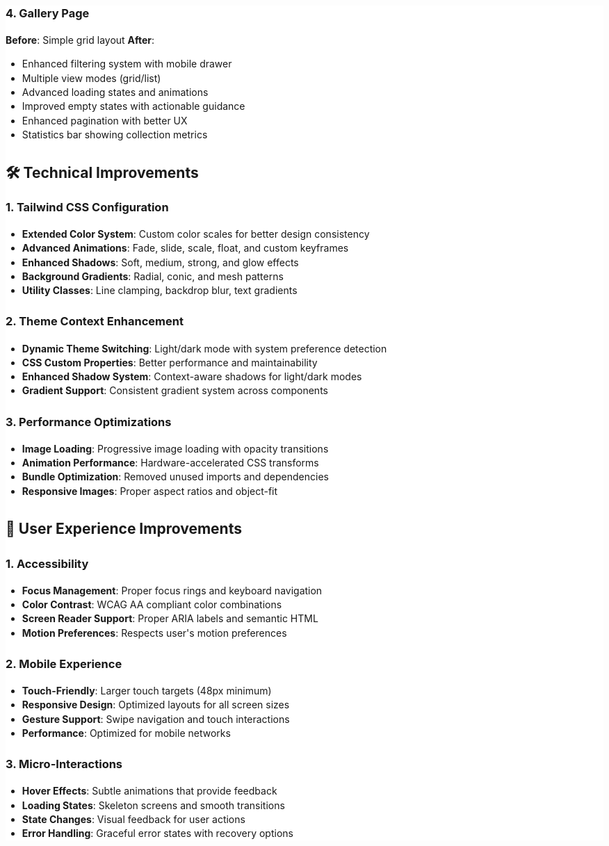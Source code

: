 ### 4. Gallery Page
**Before**: Simple grid layout
**After**:
- Enhanced filtering system with mobile drawer
- Multiple view modes (grid/list)
- Advanced loading states and animations
- Improved empty states with actionable guidance
- Enhanced pagination with better UX
- Statistics bar showing collection metrics

## 🛠 Technical Improvements

### 1. Tailwind CSS Configuration
- **Extended Color System**: Custom color scales for better design consistency
- **Advanced Animations**: Fade, slide, scale, float, and custom keyframes
- **Enhanced Shadows**: Soft, medium, strong, and glow effects
- **Background Gradients**: Radial, conic, and mesh patterns
- **Utility Classes**: Line clamping, backdrop blur, text gradients

### 2. Theme Context Enhancement
- **Dynamic Theme Switching**: Light/dark mode with system preference detection
- **CSS Custom Properties**: Better performance and maintainability
- **Enhanced Shadow System**: Context-aware shadows for light/dark modes
- **Gradient Support**: Consistent gradient system across components

### 3. Performance Optimizations
- **Image Loading**: Progressive image loading with opacity transitions
- **Animation Performance**: Hardware-accelerated CSS transforms
- **Bundle Optimization**: Removed unused imports and dependencies
- **Responsive Images**: Proper aspect ratios and object-fit

## 🎯 User Experience Improvements

### 1. Accessibility
- **Focus Management**: Proper focus rings and keyboard navigation
- **Color Contrast**: WCAG AA compliant color combinations
- **Screen Reader Support**: Proper ARIA labels and semantic HTML
- **Motion Preferences**: Respects user's motion preferences

### 2. Mobile Experience
- **Touch-Friendly**: Larger touch targets (48px minimum)
- **Responsive Design**: Optimized layouts for all screen sizes
- **Gesture Support**: Swipe navigation and touch interactions
- **Performance**: Optimized for mobile networks

### 3. Micro-Interactions
- **Hover Effects**: Subtle animations that provide feedback
- **Loading States**: Skeleton screens and smooth transitions
- **State Changes**: Visual feedback for user actions
- **Error Handling**: Graceful error states with recovery options
